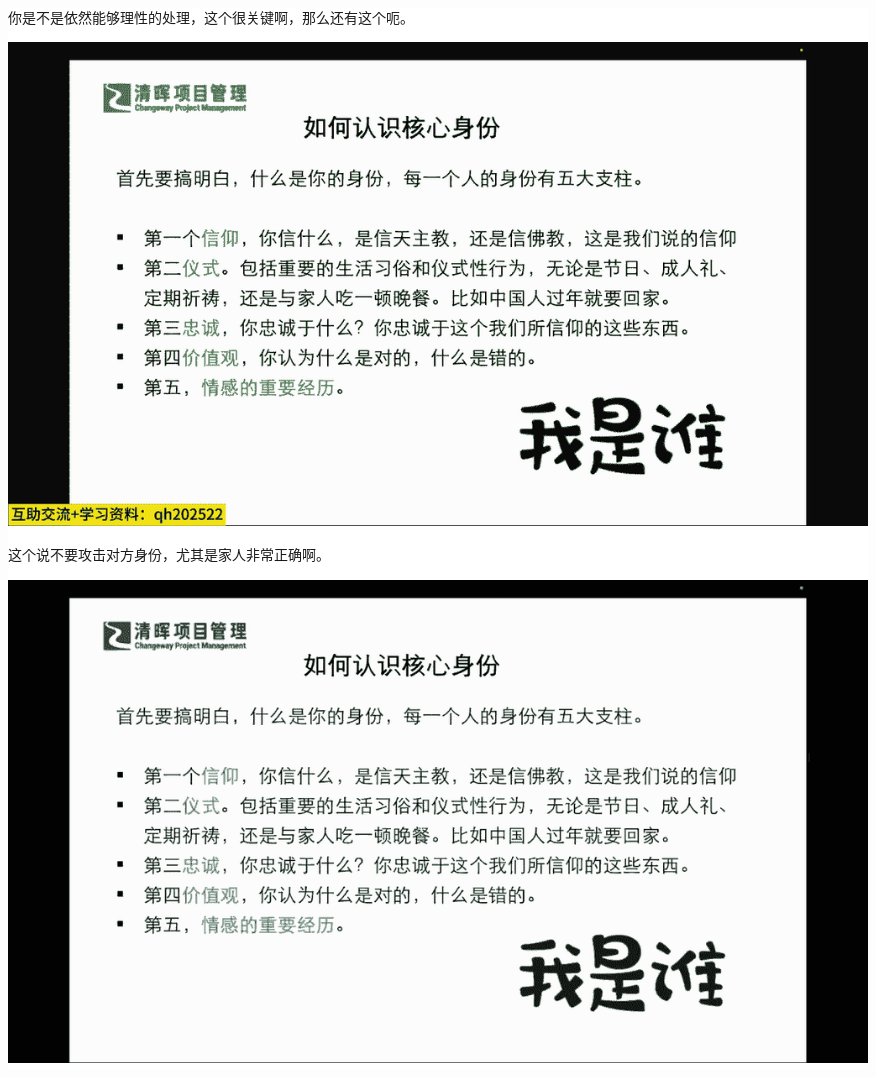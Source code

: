 你是不是依然能够理性的处理，这个很关键啊，那么还有这个呃。

![](img/00dc3bf6a29e5fe07f2346d0739b7b40_28.png)

这个说不要攻击对方身份，尤其是家人非常正确啊。

![](img/00dc3bf6a29e5fe07f2346d0739b7b40_30.png)
